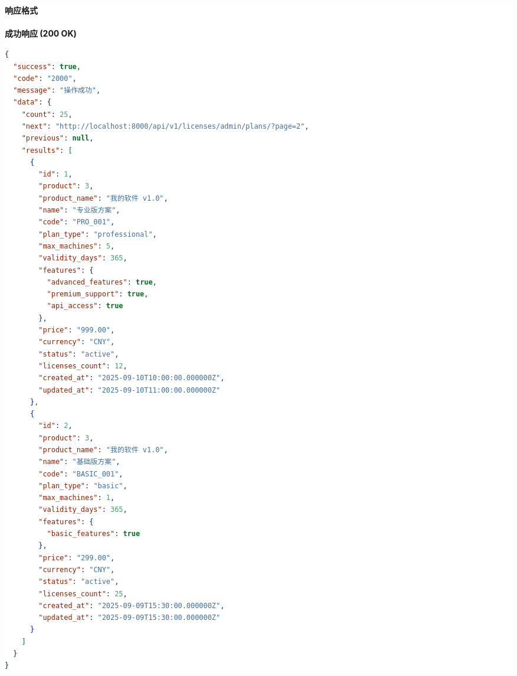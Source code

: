 #### 响应格式

**成功响应 (200 OK)**

```json
{
  "success": true,
  "code": "2000",
  "message": "操作成功",
  "data": {
    "count": 25,
    "next": "http://localhost:8000/api/v1/licenses/admin/plans/?page=2",
    "previous": null,
    "results": [
      {
        "id": 1,
        "product": 3,
        "product_name": "我的软件 v1.0",
        "name": "专业版方案",
        "code": "PRO_001",
        "plan_type": "professional",
        "max_machines": 5,
        "validity_days": 365,
        "features": {
          "advanced_features": true,
          "premium_support": true,
          "api_access": true
        },
        "price": "999.00",
        "currency": "CNY",
        "status": "active",
        "licenses_count": 12,
        "created_at": "2025-09-10T10:00:00.000000Z",
        "updated_at": "2025-09-10T11:00:00.000000Z"
      },
      {
        "id": 2,
        "product": 3,
        "product_name": "我的软件 v1.0",
        "name": "基础版方案",
        "code": "BASIC_001",
        "plan_type": "basic",
        "max_machines": 1,
        "validity_days": 365,
        "features": {
          "basic_features": true
        },
        "price": "299.00",
        "currency": "CNY",
        "status": "active",
        "licenses_count": 25,
        "created_at": "2025-09-09T15:30:00.000000Z",
        "updated_at": "2025-09-09T15:30:00.000000Z"
      }
    ]
  }
}
```
